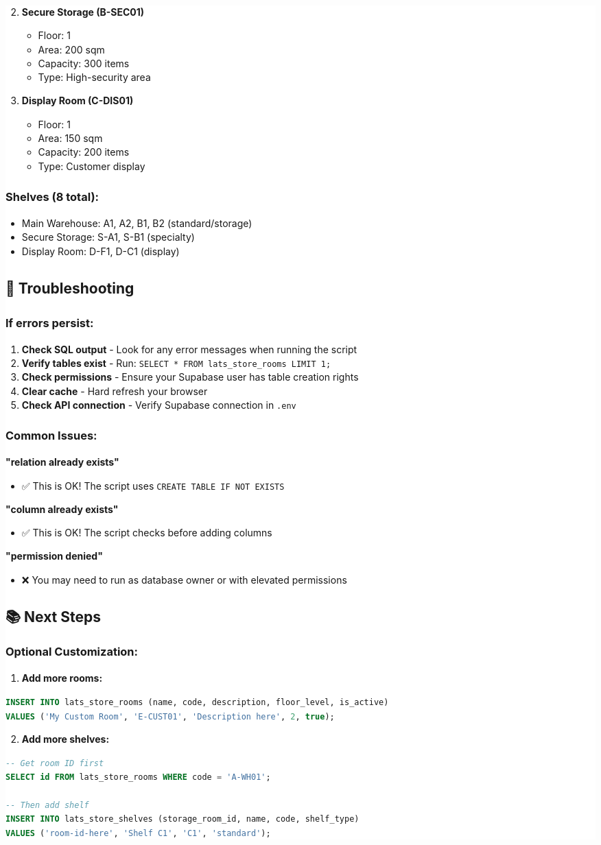 2. **Secure Storage (B-SEC01)**
   - Floor: 1
   - Area: 200 sqm
   - Capacity: 300 items
   - Type: High-security area

3. **Display Room (C-DIS01)**
   - Floor: 1
   - Area: 150 sqm
   - Capacity: 200 items
   - Type: Customer display

### Shelves (8 total):
- Main Warehouse: A1, A2, B1, B2 (standard/storage)
- Secure Storage: S-A1, S-B1 (specialty)
- Display Room: D-F1, D-C1 (display)

## 🔧 Troubleshooting

### If errors persist:

1. **Check SQL output** - Look for any error messages when running the script
2. **Verify tables exist** - Run: `SELECT * FROM lats_store_rooms LIMIT 1;`
3. **Check permissions** - Ensure your Supabase user has table creation rights
4. **Clear cache** - Hard refresh your browser
5. **Check API connection** - Verify Supabase connection in `.env`

### Common Issues:

**"relation already exists"** 
- ✅ This is OK! The script uses `CREATE TABLE IF NOT EXISTS`

**"column already exists"**
- ✅ This is OK! The script checks before adding columns

**"permission denied"**
- ❌ You may need to run as database owner or with elevated permissions

## 📚 Next Steps

### Optional Customization:

1. **Add more rooms:**
```sql
INSERT INTO lats_store_rooms (name, code, description, floor_level, is_active)
VALUES ('My Custom Room', 'E-CUST01', 'Description here', 2, true);
```

2. **Add more shelves:**
```sql
-- Get room ID first
SELECT id FROM lats_store_rooms WHERE code = 'A-WH01';

-- Then add shelf
INSERT INTO lats_store_shelves (storage_room_id, name, code, shelf_type)
VALUES ('room-id-here', 'Shelf C1', 'C1', 'standard');
```
